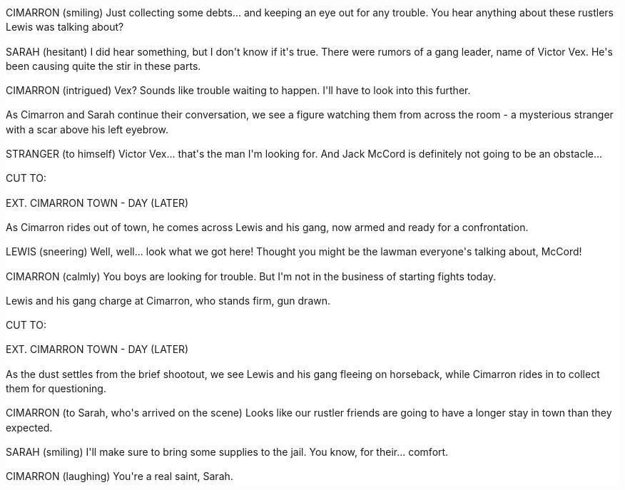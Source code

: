 CIMARRON
(smiling)
Just collecting some debts... and keeping an eye out for any trouble. You hear anything about these rustlers Lewis was talking about?

SARAH
(hesitant)
I did hear something, but I don't know if it's true. There were rumors of a gang leader, name of Victor Vex. He's been causing quite the stir in these parts.

CIMARRON
(intrigued)
Vex? Sounds like trouble waiting to happen. I'll have to look into this further.

As Cimarron and Sarah continue their conversation, we see a figure watching them from across the room - a mysterious stranger with a scar above his left eyebrow.

STRANGER
(to himself)
Victor Vex... that's the man I'm looking for. And Jack McCord is definitely not going to be an obstacle...

CUT TO:

EXT. CIMARRON TOWN - DAY (LATER)

As Cimarron rides out of town, he comes across Lewis and his gang, now armed and ready for a confrontation.

LEWIS
(sneering)
Well, well... look what we got here! Thought you might be the lawman everyone's talking about, McCord!

CIMARRON
(calmly)
You boys are looking for trouble. But I'm not in the business of starting fights today.

Lewis and his gang charge at Cimarron, who stands firm, gun drawn.

CUT TO:

EXT. CIMARRON TOWN - DAY (LATER)

As the dust settles from the brief shootout, we see Lewis and his gang fleeing on horseback, while Cimarron rides in to collect them for questioning.

CIMARRON
(to Sarah, who's arrived on the scene)
Looks like our rustler friends are going to have a longer stay in town than they expected.

SARAH
(smiling)
I'll make sure to bring some supplies to the jail. You know, for their... comfort.

CIMARRON
(laughing)
You're a real saint, Sarah.
